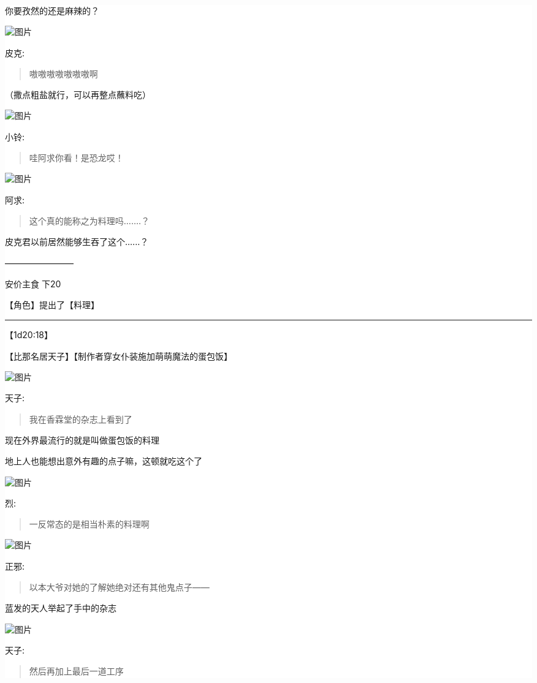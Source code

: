 你要孜然的还是麻辣的？

![图片](http://tiebapic.baidu.com/forum/w%3D580/sign=c3131da109178a82ce3c7fa8c602737f/61572b2eb9389b500ef7073f9235e5dde6116edd.jpg)

皮克:
> 嗷嗷嗷嗷嗷嗷嗷啊

（撒点粗盐就行，可以再整点蘸料吃）

![图片](http://tiebapic.baidu.com/forum/w%3D580/sign=32076b74a77eca80120539efa1239712/58350b2442a7d93348832924ba4bd11372f001c0.jpg)

小铃:
> 哇阿求你看！是恐龙哎！

![图片](http://tiebapic.baidu.com/forum/w%3D580/sign=b9fa48ac6ccb0a4685228b315b63f63e/af5ad500baa1cd11c782d876ae12c8fcc3ce2d32.jpg)

阿求:
> 这个真的能称之为料理吗.......？

皮克君以前居然能够生吞了这个......？

————————

安价主食 下20

【角色】提出了【料理】

----



【1d20:18】

【比那名居天子】【制作者穿女仆装施加萌萌魔法的蛋包饭】

![图片](http://tiebapic.baidu.com/forum/w%3D580/sign=ed769d5aaf0e7bec23da03e91f2fb9fa/142f8626cffc1e175ef505645d90f603728de9a0.jpg)

天子:
> 我在香霖堂的杂志上看到了

现在外界最流行的就是叫做蛋包饭的料理

地上人也能想出意外有趣的点子嘛，这顿就吃这个了

![图片](http://tiebapic.baidu.com/forum/w%3D580/sign=60f69e926bd98d1076d40c39113fb807/2eb70e55b319ebc4f96e7ef79526cffc1f1716cb.jpg)

烈:
> 一反常态的是相当朴素的料理啊

![图片](http://tiebapic.baidu.com/forum/w%3D580/sign=9d0ead7bbc18972ba33a00c2d6cd7b9d/62acc25c10385343b6ea164e8413b07eca80883a.jpg)

正邪:
> 以本大爷对她的了解她绝对还有其他鬼点子——

蓝发的天人举起了手中的杂志

![图片](http://tiebapic.baidu.com/forum/w%3D580/sign=7b82419fb851f3dec3b2b96ca4eff0ec/79f58fd4b31c8701471f3bb3307f9e2f0608ff45.jpg)

天子:
> 然后再加上最后一道工序
